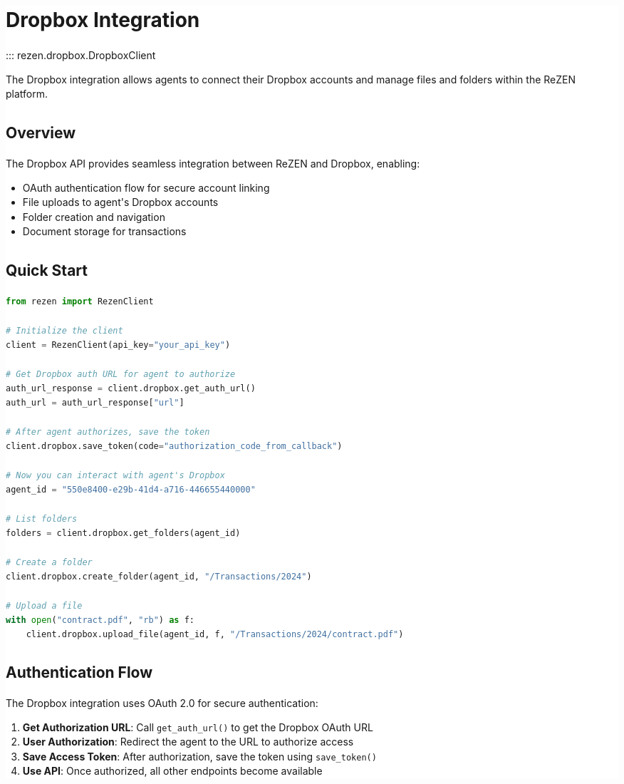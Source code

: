 # Dropbox Integration

::: rezen.dropbox.DropboxClient

The Dropbox integration allows agents to connect their Dropbox accounts and manage files and folders within the ReZEN platform.

## Overview

The Dropbox API provides seamless integration between ReZEN and Dropbox, enabling:

- OAuth authentication flow for secure account linking
- File uploads to agent's Dropbox accounts
- Folder creation and navigation
- Document storage for transactions

## Quick Start

```python
from rezen import RezenClient

# Initialize the client
client = RezenClient(api_key="your_api_key")

# Get Dropbox auth URL for agent to authorize
auth_url_response = client.dropbox.get_auth_url()
auth_url = auth_url_response["url"]

# After agent authorizes, save the token
client.dropbox.save_token(code="authorization_code_from_callback")

# Now you can interact with agent's Dropbox
agent_id = "550e8400-e29b-41d4-a716-446655440000"

# List folders
folders = client.dropbox.get_folders(agent_id)

# Create a folder
client.dropbox.create_folder(agent_id, "/Transactions/2024")

# Upload a file
with open("contract.pdf", "rb") as f:
    client.dropbox.upload_file(agent_id, f, "/Transactions/2024/contract.pdf")
```

## Authentication Flow

The Dropbox integration uses OAuth 2.0 for secure authentication:

1. **Get Authorization URL**: Call `get_auth_url()` to get the Dropbox OAuth URL
2. **User Authorization**: Redirect the agent to the URL to authorize access
3. **Save Access Token**: After authorization, save the token using `save_token()`
4. **Use API**: Once authorized, all other endpoints become available
